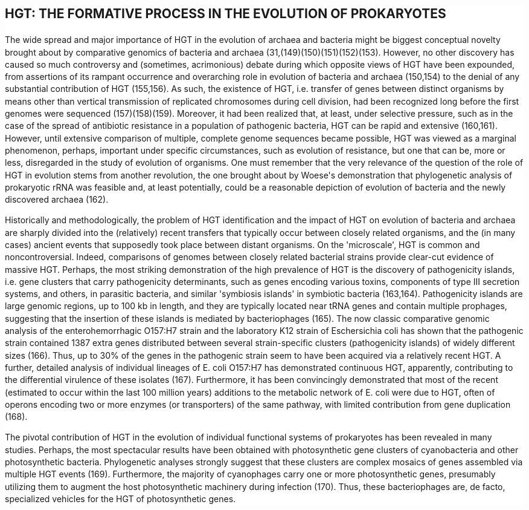 
## HGT: THE FORMATIVE PROCESS IN THE EVOLUTION OF PROKARYOTES

The wide spread and major importance of HGT in the evolution of archaea and bacteria might be biggest conceptual novelty brought about by comparative genomics of bacteria and archaea (31,(149)(150)(151)(152)(153). However, no other discovery has caused so much controversy and (sometimes, acrimonious) debate during which opposite views of HGT have been expounded, from assertions of its rampant occurrence and overarching role in evolution of bacteria and archaea (150,154) to the denial of any substantial contribution of HGT (155,156). As such, the existence of HGT, i.e. transfer of genes between distinct organisms by means other than vertical transmission of replicated chromosomes during cell division, had been recognized long before the first genomes were sequenced (157)(158)(159). Moreover, it had been realized that, at least, under selective pressure, such as in the case of the spread of antibiotic resistance in a population of pathogenic bacteria, HGT can be rapid and extensive (160,161). However, until extensive comparison of multiple, complete genome sequences became possible, HGT was viewed as a marginal phenomenon, perhaps, important under specific circumstances, such as evolution of resistance, but one that can be, more or less, disregarded in the study of evolution of organisms. One must remember that the very relevance of the question of the role of HGT in evolution stems from another revolution, the one brought about by Woese's demonstration that phylogenetic analysis of prokaryotic rRNA was feasible and, at least potentially, could be a reasonable depiction of evolution of bacteria and the newly discovered archaea (162).

Historically and methodologically, the problem of HGT identification and the impact of HGT on evolution of bacteria and archaea are sharply divided into the (relatively) recent transfers that typically occur between closely related organisms, and the (in many cases) ancient events that supposedly took place between distant organisms. On the 'microscale', HGT is common and noncontroversial. Indeed, comparisons of genomes between closely related bacterial strains provide clear-cut evidence of massive HGT. Perhaps, the most striking demonstration of the high prevalence of HGT is the discovery of pathogenicity islands, i.e. gene clusters that carry pathogenicity determinants, such as genes encoding various toxins, components of type III secretion systems, and others, in parasitic bacteria, and similar 'symbiosis islands' in symbiotic bacteria (163,164). Pathogenicity islands are large genomic regions, up to 100 kb in length, and they are typically located near tRNA genes and contain multiple prophages, suggesting that the insertion of these islands is mediated by bacteriophages (165). The now classic comparative genomic analysis of the enterohemorrhagic O157:H7 strain and the laboratory K12 strain of Eschersichia coli has shown that the pathogenic strain contained 1387 extra genes distributed between several strain-specific clusters (pathogenicity islands) of widely different sizes (166). Thus, up to 30% of the genes in the pathogenic strain seem to have been acquired via a relatively recent HGT. A further, detailed analysis of individual lineages of E. coli O157:H7 has demonstrated continuous HGT, apparently, contributing to the differential virulence of these isolates (167). Furthermore, it has been convincingly demonstrated that most of the recent (estimated to occur within the last 100 million years) additions to the metabolic network of E. coli were due to HGT, often of operons encoding two or more enzymes (or transporters) of the same pathway, with limited contribution from gene duplication (168).

The pivotal contribution of HGT in the evolution of individual functional systems of prokaryotes has been revealed in many studies. Perhaps, the most spectacular results have been obtained with photosynthetic gene clusters of cyanobacteria and other photosynthetic bacteria. Phylogenetic analyses strongly suggest that these clusters are complex mosaics of genes assembled via multiple HGT events (169). Furthermore, the majority of cyanophages carry one or more photosynthetic genes, presumably utilizing them to augment the host photosynthetic machinery during infection (170). Thus, these bacteriophages are, de facto, specialized vehicles for the HGT of photosynthetic genes.
